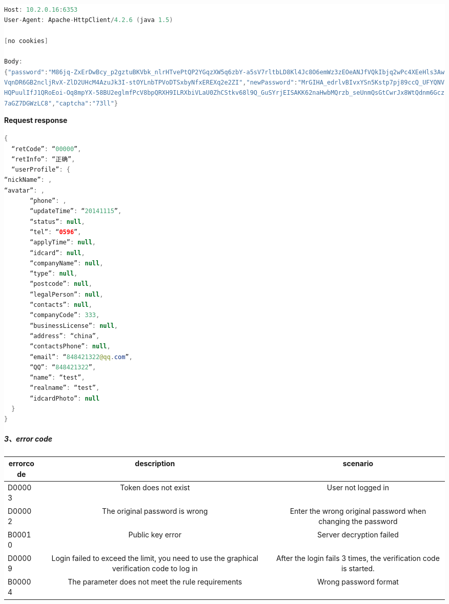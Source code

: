 ```java  
Host: 10.2.0.16:6353
User-Agent: Apache-HttpClient/4.2.6 (java 1.5)

[no cookies]

Body:
{"password":"M86jq-ZxErDwBcy_p2gztuBKVbk_nlrHTvePtQP2YGqzXW5q6zbY-a5sV7rltbLD8Kl4Jc8O6emWz3zEOeANJfVQkIbjq2wPc4XEeHls3AwVqnDR6GB2ncljRvX-ZlD2UHcM4AzuJk3I-stOYLnbTPVoDTSxbyNfxEREXq2e2ZI","newPassword":"MrGIHA_edrlvBIvxYSn5Kstp7pj89ccQ_UFYQNVHQPuulIfJ1QRoEoi-Oq8mpYX-58BU2eglmfPcV8bpQRXH9ILRXbiVLaU0ZhCStkv68l9Q_GuSYrjEISAKK62naHwbMQrzb_seUnmQsGtCwrJx8WtQdnm6Gcz7aGZ7DGWzLC8","captcha":"73ll"}


```  

**Request response**

```java
{
  “retCode”: “00000”,
  “retInfo”: “正确”,
  “userProfile”: {
“nickName”: ,
“avatar”: ,
       “phone”: ,
       “updateTime”: “20141115”,
       “status”: null,
       “tel”: “0596”,
       “applyTime”: null,
       “idcard”: null,
       “companyName”: null,
       “type”: null,
       “postcode”: null,
       “legalPerson”: null,
       “contacts”: null,
       “companyCode”: 333,
       “businessLicense”: null,
       “address”: “china”,
       “contactsPhone”: null,
       “email”: “848421322@qq.com”,
       “QQ”: “848421322”,
       “name”: “test”,
       “realname”: “test”,
       “idcardPhoto”: null
  }
}


```

##### 3、error code  
|   errorcode      |     description      | scenario  |  
| ------------- |:----------:|:-----:|  
| D00003   |Token does not exist|User not logged in  |   
| D00002   |The original password is wrong|Enter the wrong original password when changing the password  |  
| B00010   |Public key error| Server decryption failed  |   
| D00009   | Login failed to exceed the limit, you need to use the graphical verification code to log in| After the login fails 3 times, the verification code is started.  |  
| B00004   |The parameter does not meet the rule requirements|Wrong password format  |  
